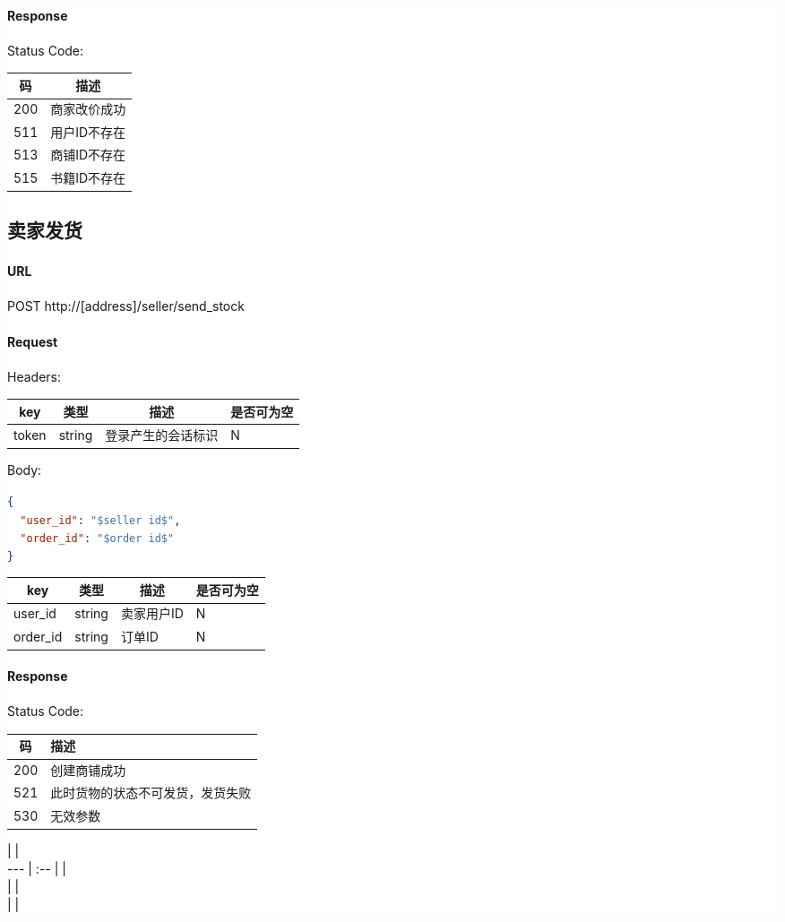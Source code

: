 #### Response

Status Code:

| 码   | 描述         |
| ---- | ------------ |
| 200  | 商家改价成功 |
| 511  | 用户ID不存在 |
| 513  | 商铺ID不存在 |
| 515  | 书籍ID不存在 |

## 卖家发货


#### URL

POST http://[address]/seller/send_stock

#### Request

Headers:

| key   | 类型   | 描述               | 是否可为空 |
| ----- | ------ | ------------------ | ---------- |
| token | string | 登录产生的会话标识 | N          |

Body:

```json
{
  "user_id": "$seller id$",
  "order_id": "$order id$"
}
```

| key      | 类型   | 描述       | 是否可为空 |
| -------- | ------ | ---------- | ---------- |
| user_id  | string | 卖家用户ID | N          |
| order_id | string | 订单ID     | N          |

#### Response

Status Code:

| 码   | 描述                             |
| ---- | :------------------------------- |
| 200  | 创建商铺成功                     |
| 521  | 此时货物的状态不可发货，发货失败 |
| 530  | 无效参数                         |



|      |      
--- | :--
|      |      
|      |      
|      |      
